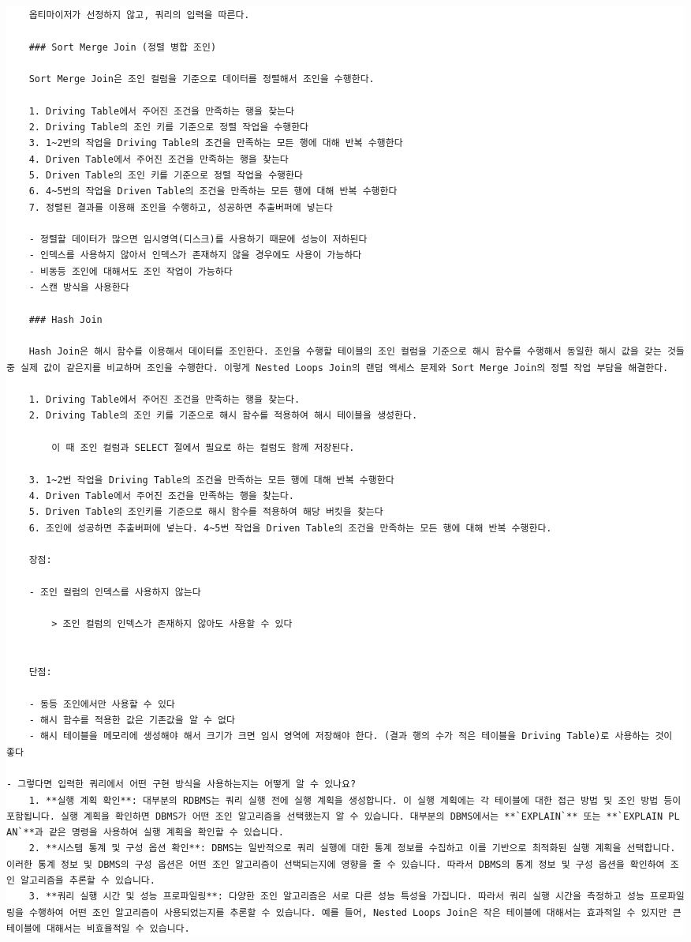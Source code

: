         옵티마이저가 선정하지 않고, 쿼리의 입력을 따른다.
        
        ### Sort Merge Join (정렬 병합 조인)
        
        Sort Merge Join은 조인 컬럼을 기준으로 데이터를 정렬해서 조인을 수행한다.
        
        1. Driving Table에서 주어진 조건을 만족하는 행을 찾는다
        2. Driving Table의 조인 키를 기준으로 정렬 작업을 수행한다
        3. 1~2번의 작업을 Driving Table의 조건을 만족하는 모든 행에 대해 반복 수행한다
        4. Driven Table에서 주어진 조건을 만족하는 행을 찾는다
        5. Driven Table의 조인 키를 기준으로 정렬 작업을 수행한다
        6. 4~5번의 작업을 Driven Table의 조건을 만족하는 모든 행에 대해 반복 수행한다
        7. 정렬된 결과를 이용해 조인을 수행하고, 성공하면 추출버퍼에 넣는다
        
        - 정렬할 데이터가 많으면 임시영역(디스크)를 사용하기 때문에 성능이 저하된다
        - 인덱스를 사용하지 않아서 인덱스가 존재하지 않을 경우에도 사용이 가능하다
        - 비동등 조인에 대해서도 조인 작업이 가능하다
        - 스캔 방식을 사용한다
        
        ### Hash Join
        
        Hash Join은 해시 함수를 이용해서 데이터를 조인한다. 조인을 수행할 테이블의 조인 컬럼을 기준으로 해시 함수를 수행해서 동일한 해시 값을 갖는 것들 중 실제 값이 같은지를 비교하며 조인을 수행한다. 이렇게 Nested Loops Join의 랜덤 액세스 문제와 Sort Merge Join의 정렬 작업 부담을 해결한다.
        
        1. Driving Table에서 주어진 조건을 만족하는 행을 찾는다.
        2. Driving Table의 조인 키를 기준으로 해시 함수를 적용하여 해시 테이블을 생성한다. 
            
            이 때 조인 컬럼과 SELECT 절에서 필요로 하는 컬럼도 함께 저장된다.
            
        3. 1~2번 작업을 Driving Table의 조건을 만족하는 모든 행에 대해 반복 수행한다
        4. Driven Table에서 주어진 조건을 만족하는 행을 찾는다.
        5. Driven Table의 조인키를 기준으로 해시 함수를 적용하여 해당 버킷을 찾는다
        6. 조인에 성공하면 추출버퍼에 넣는다. 4~5번 작업을 Driven Table의 조건을 만족하는 모든 행에 대해 반복 수행한다.
        
        장점:
        
        - 조인 컬럼의 인덱스를 사용하지 않는다
            
            > 조인 컬럼의 인덱스가 존재하지 않아도 사용할 수 있다
            
        
        단점:
        
        - 동등 조인에서만 사용할 수 있다
        - 해시 함수를 적용한 값은 기존값을 알 수 없다
        - 해시 테이블을 메모리에 생성해야 해서 크기가 크면 임시 영역에 저장해야 한다. (결과 행의 수가 적은 테이블을 Driving Table)로 사용하는 것이 좋다
        
    - 그렇다면 입력한 쿼리에서 어떤 구현 방식을 사용하는지는 어떻게 알 수 있나요?
        1. **실행 계획 확인**: 대부분의 RDBMS는 쿼리 실행 전에 실행 계획을 생성합니다. 이 실행 계획에는 각 테이블에 대한 접근 방법 및 조인 방법 등이 포함됩니다. 실행 계획을 확인하면 DBMS가 어떤 조인 알고리즘을 선택했는지 알 수 있습니다. 대부분의 DBMS에서는 **`EXPLAIN`** 또는 **`EXPLAIN PLAN`**과 같은 명령을 사용하여 실행 계획을 확인할 수 있습니다.
        2. **시스템 통계 및 구성 옵션 확인**: DBMS는 일반적으로 쿼리 실행에 대한 통계 정보를 수집하고 이를 기반으로 최적화된 실행 계획을 선택합니다. 이러한 통계 정보 및 DBMS의 구성 옵션은 어떤 조인 알고리즘이 선택되는지에 영향을 줄 수 있습니다. 따라서 DBMS의 통계 정보 및 구성 옵션을 확인하여 조인 알고리즘을 추론할 수 있습니다.
        3. **쿼리 실행 시간 및 성능 프로파일링**: 다양한 조인 알고리즘은 서로 다른 성능 특성을 가집니다. 따라서 쿼리 실행 시간을 측정하고 성능 프로파일링을 수행하여 어떤 조인 알고리즘이 사용되었는지를 추론할 수 있습니다. 예를 들어, Nested Loops Join은 작은 테이블에 대해서는 효과적일 수 있지만 큰 테이블에 대해서는 비효율적일 수 있습니다.
        